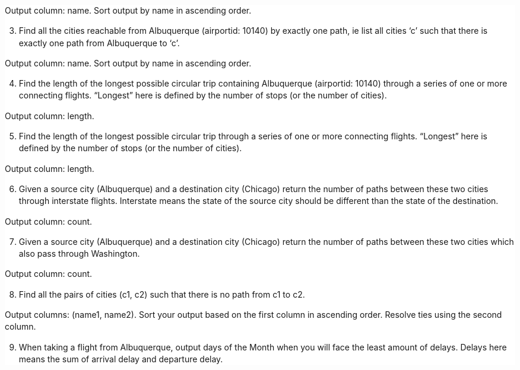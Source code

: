 </ol>

Output column: name. Sort output by name in ascending order.

<ol start="3">

 <li>Find all the cities reachable from Albuquerque (airportid: 10140) by exactly one path, ie list all cities ‘c’ such that there is exactly one path from Albuquerque to ‘c’.</li>

</ol>

Output column: name. Sort output by name in ascending order.

<ol start="4">

 <li>Find the length of the longest possible circular trip containing Albuquerque (airportid: 10140) through a series of one or more connecting flights. “Longest” here is defined by the number of stops (or the number of cities).</li>

</ol>

Output column: length.

<ol start="5">

 <li>Find the length of the longest possible circular trip through a series of one or more connecting flights. “Longest” here is defined by the number of stops (or the number of cities).</li>

</ol>

Output column: length.

<ol start="6">

 <li>Given a source city (Albuquerque) and a destination city (Chicago) return the number of paths between these two cities through interstate flights. Interstate means the state of the source city should be different than the state of the destination.</li>

</ol>

Output column: count.

<ol start="7">

 <li>Given a source city (Albuquerque) and a destination city (Chicago) return the number of paths between these two cities which also pass through Washington.</li>

</ol>

Output column: count.

<ol start="8">

 <li>Find all the pairs of cities (c1, c2) such that there is no path from c1 to c2.</li>

</ol>

Output columns: (name1, name2). Sort your output based on the first column in ascending order. Resolve ties using the second column.

<ol start="9">

 <li>When taking a flight from Albuquerque, output days of the Month when you will face the least amount of delays. Delays here means the sum of arrival delay and departure delay.</li>
